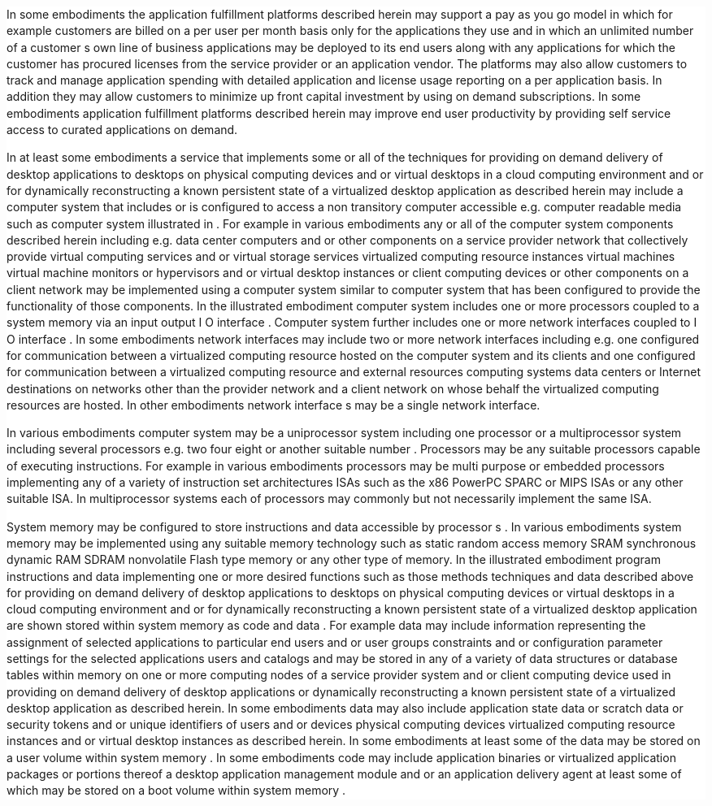 In some embodiments the application fulfillment platforms described herein may support a pay as you go model in which for example customers are billed on a per user per month basis only for the applications they use and in which an unlimited number of a customer s own line of business applications may be deployed to its end users along with any applications for which the customer has procured licenses from the service provider or an application vendor. The platforms may also allow customers to track and manage application spending with detailed application and license usage reporting on a per application basis. In addition they may allow customers to minimize up front capital investment by using on demand subscriptions. In some embodiments application fulfillment platforms described herein may improve end user productivity by providing self service access to curated applications on demand.

In at least some embodiments a service that implements some or all of the techniques for providing on demand delivery of desktop applications to desktops on physical computing devices and or virtual desktops in a cloud computing environment and or for dynamically reconstructing a known persistent state of a virtualized desktop application as described herein may include a computer system that includes or is configured to access a non transitory computer accessible e.g. computer readable media such as computer system illustrated in . For example in various embodiments any or all of the computer system components described herein including e.g. data center computers and or other components on a service provider network that collectively provide virtual computing services and or virtual storage services virtualized computing resource instances virtual machines virtual machine monitors or hypervisors and or virtual desktop instances or client computing devices or other components on a client network may be implemented using a computer system similar to computer system that has been configured to provide the functionality of those components. In the illustrated embodiment computer system includes one or more processors coupled to a system memory via an input output I O interface . Computer system further includes one or more network interfaces coupled to I O interface . In some embodiments network interfaces may include two or more network interfaces including e.g. one configured for communication between a virtualized computing resource hosted on the computer system and its clients and one configured for communication between a virtualized computing resource and external resources computing systems data centers or Internet destinations on networks other than the provider network and a client network on whose behalf the virtualized computing resources are hosted. In other embodiments network interface s may be a single network interface.

In various embodiments computer system may be a uniprocessor system including one processor or a multiprocessor system including several processors e.g. two four eight or another suitable number . Processors may be any suitable processors capable of executing instructions. For example in various embodiments processors may be multi purpose or embedded processors implementing any of a variety of instruction set architectures ISAs such as the x86 PowerPC SPARC or MIPS ISAs or any other suitable ISA. In multiprocessor systems each of processors may commonly but not necessarily implement the same ISA.

System memory may be configured to store instructions and data accessible by processor s . In various embodiments system memory may be implemented using any suitable memory technology such as static random access memory SRAM synchronous dynamic RAM SDRAM nonvolatile Flash type memory or any other type of memory. In the illustrated embodiment program instructions and data implementing one or more desired functions such as those methods techniques and data described above for providing on demand delivery of desktop applications to desktops on physical computing devices or virtual desktops in a cloud computing environment and or for dynamically reconstructing a known persistent state of a virtualized desktop application are shown stored within system memory as code and data . For example data may include information representing the assignment of selected applications to particular end users and or user groups constraints and or configuration parameter settings for the selected applications users and catalogs and may be stored in any of a variety of data structures or database tables within memory on one or more computing nodes of a service provider system and or client computing device used in providing on demand delivery of desktop applications or dynamically reconstructing a known persistent state of a virtualized desktop application as described herein. In some embodiments data may also include application state data or scratch data or security tokens and or unique identifiers of users and or devices physical computing devices virtualized computing resource instances and or virtual desktop instances as described herein. In some embodiments at least some of the data may be stored on a user volume within system memory . In some embodiments code may include application binaries or virtualized application packages or portions thereof a desktop application management module and or an application delivery agent at least some of which may be stored on a boot volume within system memory .

